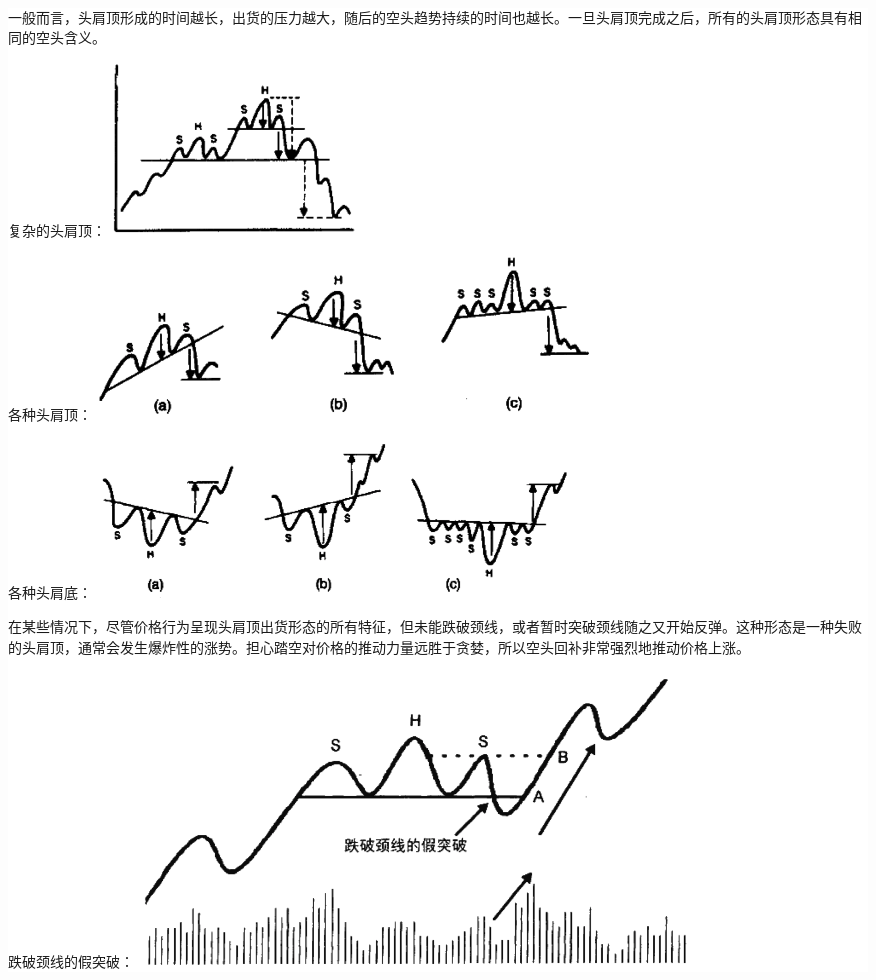 一般而言，头肩顶形成的时间越长，出货的压力越大，随后的空头趋势持续的时间也越长。一旦头肩顶完成之后，所有的头肩顶形态具有相同的空头含义。

复杂的头肩顶：
![image](/images/invest/jsfx-t-5-14.png)


各种头肩顶：
![image](/images/invest/jsfx-t-5-15.png)

各种头肩底：
![image](/images/invest/jsfx-t-5-17.png)

在某些情况下，尽管价格行为呈现头肩顶出货形态的所有特征，但未能跌破颈线，或者暂时突破颈线随之又开始反弹。这种形态是一种失败的头肩顶，通常会发生爆炸性的涨势。担心踏空对价格的推动力量远胜于贪婪，所以空头回补非常强烈地推动价格上涨。

跌破颈线的假突破：
![image](/images/invest/jsfx-t-5-18.png)

